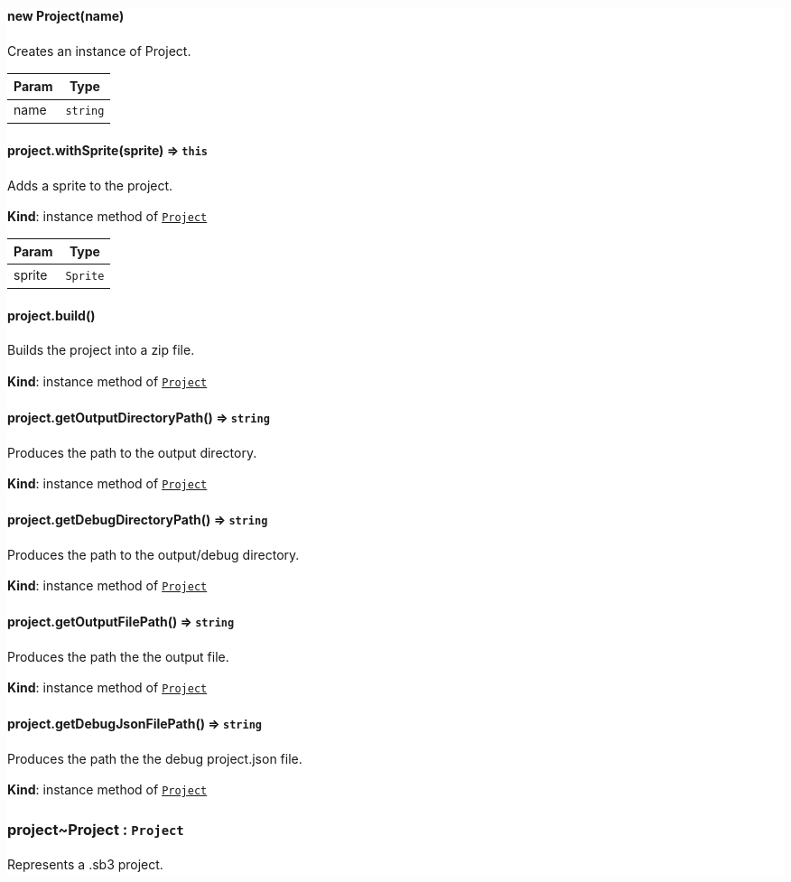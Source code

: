 <a name="new_module_project..Project_new"></a>

#### new Project(name)
<p>Creates an instance of Project.</p>


| Param | Type |
| --- | --- |
| name | <code>string</code> | 

<a name="module_project..Project+withSprite"></a>

#### project.withSprite(sprite) ⇒ <code>this</code>
<p>Adds a sprite to the project.</p>

**Kind**: instance method of [<code>Project</code>](#module_project..Project)  

| Param | Type |
| --- | --- |
| sprite | <code>Sprite</code> | 

<a name="module_project..Project+build"></a>

#### project.build()
<p>Builds the project into a zip file.</p>

**Kind**: instance method of [<code>Project</code>](#module_project..Project)  
<a name="module_project..Project+getOutputDirectoryPath"></a>

#### project.getOutputDirectoryPath() ⇒ <code>string</code>
<p>Produces the path to the output directory.</p>

**Kind**: instance method of [<code>Project</code>](#module_project..Project)  
<a name="module_project..Project+getDebugDirectoryPath"></a>

#### project.getDebugDirectoryPath() ⇒ <code>string</code>
<p>Produces the path to the output/debug directory.</p>

**Kind**: instance method of [<code>Project</code>](#module_project..Project)  
<a name="module_project..Project+getOutputFilePath"></a>

#### project.getOutputFilePath() ⇒ <code>string</code>
<p>Produces the path the the output file.</p>

**Kind**: instance method of [<code>Project</code>](#module_project..Project)  
<a name="module_project..Project+getDebugJsonFilePath"></a>

#### project.getDebugJsonFilePath() ⇒ <code>string</code>
<p>Produces the path the the debug project.json file.</p>

**Kind**: instance method of [<code>Project</code>](#module_project..Project)  
<a name="module_project..Project"></a>

### project~Project : <code>Project</code>
<p>Represents a .sb3 project.</p>
